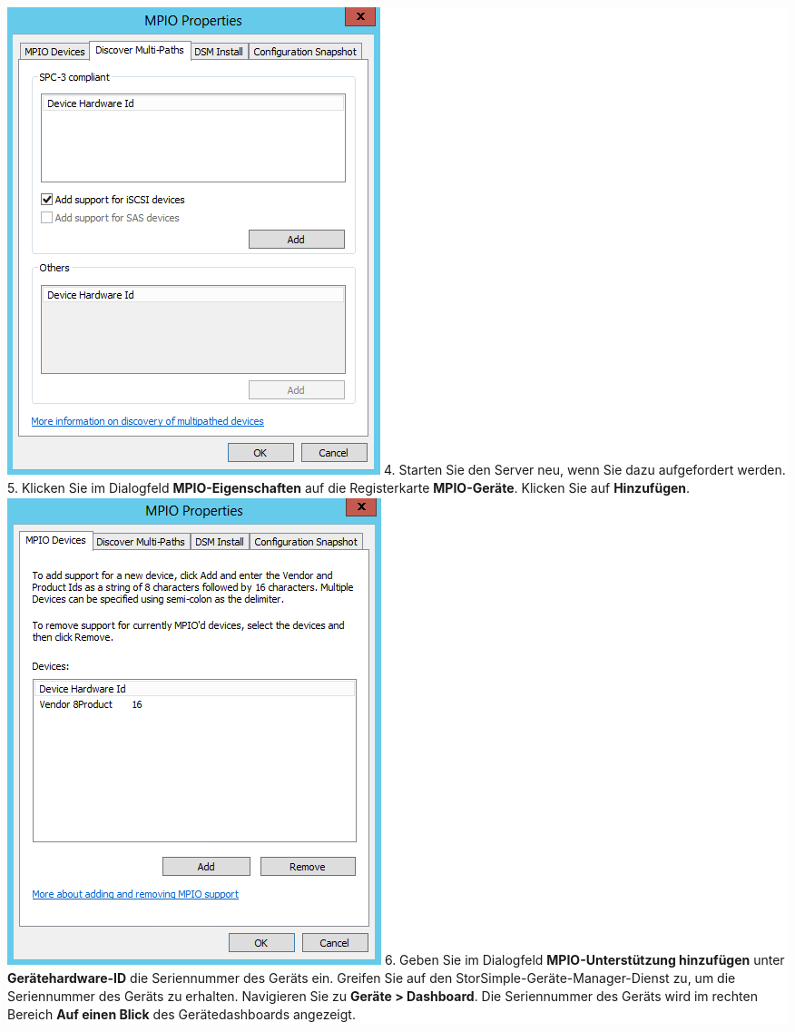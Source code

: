    ![MPIO-Eigenschaften – Multipfade ermitteln](./media/storsimple-configure-mpio-windows-server/IC741003.png)
4. Starten Sie den Server neu, wenn Sie dazu aufgefordert werden.
5. Klicken Sie im Dialogfeld **MPIO-Eigenschaften** auf die Registerkarte **MPIO-Geräte**. Klicken Sie auf **Hinzufügen**.
    </br>![MPIO-Eigenschaften – MPIO-Geräte](./media/storsimple-configure-mpio-windows-server/IC741004.png)
6. Geben Sie im Dialogfeld **MPIO-Unterstützung hinzufügen** unter **Gerätehardware-ID** die Seriennummer des Geräts ein. Greifen Sie auf den StorSimple-Geräte-Manager-Dienst zu, um die Seriennummer des Geräts zu erhalten. Navigieren Sie zu **Geräte > Dashboard**. Die Seriennummer des Geräts wird im rechten Bereich **Auf einen Blick** des Gerätedashboards angezeigt.
    </br>